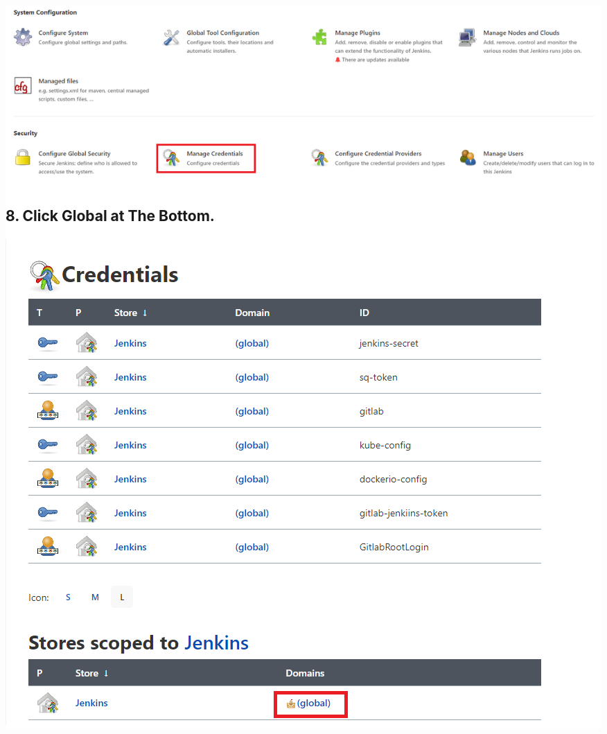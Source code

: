 ![manage_credentials_2](../images/manage-credentials-2.PNG)

## 8. Click Global at The Bottom.

![manage_credentails_3](../images/manage-credentials-3.PNG)
